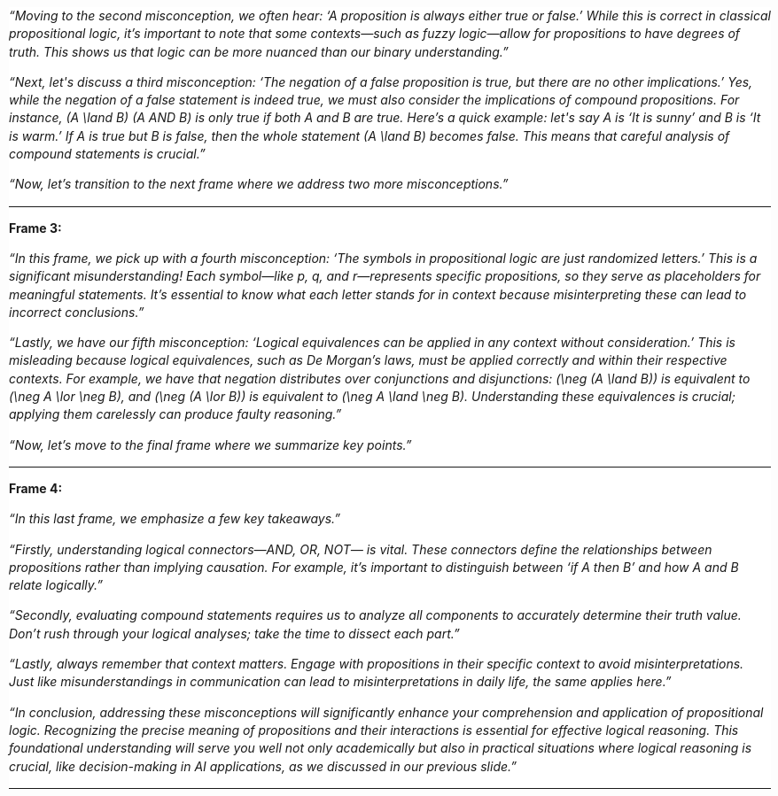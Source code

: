 *“Moving to the second misconception, we often hear: ‘A proposition is always either true or false.’ While this is correct in classical propositional logic, it’s important to note that some contexts—such as fuzzy logic—allow for propositions to have degrees of truth. This shows us that logic can be more nuanced than our binary understanding.”*

*“Next, let's discuss a third misconception: ‘The negation of a false proposition is true, but there are no other implications.’ Yes, while the negation of a false statement is indeed true, we must also consider the implications of compound propositions. For instance, \(A \land B\) (A AND B) is only true if both A and B are true. Here’s a quick example: let's say A is ‘It is sunny’ and B is ‘It is warm.’ If A is true but B is false, then the whole statement \(A \land B\) becomes false. This means that careful analysis of compound statements is crucial.”*

*“Now, let’s transition to the next frame where we address two more misconceptions.”*

---

**Frame 3:** 

*“In this frame, we pick up with a fourth misconception: ‘The symbols in propositional logic are just randomized letters.’ This is a significant misunderstanding! Each symbol—like p, q, and r—represents specific propositions, so they serve as placeholders for meaningful statements. It’s essential to know what each letter stands for in context because misinterpreting these can lead to incorrect conclusions.”*

*“Lastly, we have our fifth misconception: ‘Logical equivalences can be applied in any context without consideration.’ This is misleading because logical equivalences, such as De Morgan’s laws, must be applied correctly and within their respective contexts. For example, we have that negation distributes over conjunctions and disjunctions: \(\neg (A \land B)\) is equivalent to \(\neg A \lor \neg B\), and \(\neg (A \lor B)\) is equivalent to \(\neg A \land \neg B\). Understanding these equivalences is crucial; applying them carelessly can produce faulty reasoning.”*

*“Now, let’s move to the final frame where we summarize key points.”*

---

**Frame 4:**

*“In this last frame, we emphasize a few key takeaways.”*

*“Firstly, understanding logical connectors—AND, OR, NOT— is vital. These connectors define the relationships between propositions rather than implying causation. For example, it’s important to distinguish between ‘if A then B’ and how A and B relate logically.”*

*“Secondly, evaluating compound statements requires us to analyze all components to accurately determine their truth value. Don’t rush through your logical analyses; take the time to dissect each part.”*

*“Lastly, always remember that context matters. Engage with propositions in their specific context to avoid misinterpretations. Just like misunderstandings in communication can lead to misinterpretations in daily life, the same applies here.”*

*“In conclusion, addressing these misconceptions will significantly enhance your comprehension and application of propositional logic. Recognizing the precise meaning of propositions and their interactions is essential for effective logical reasoning. This foundational understanding will serve you well not only academically but also in practical situations where logical reasoning is crucial, like decision-making in AI applications, as we discussed in our previous slide.”*

---